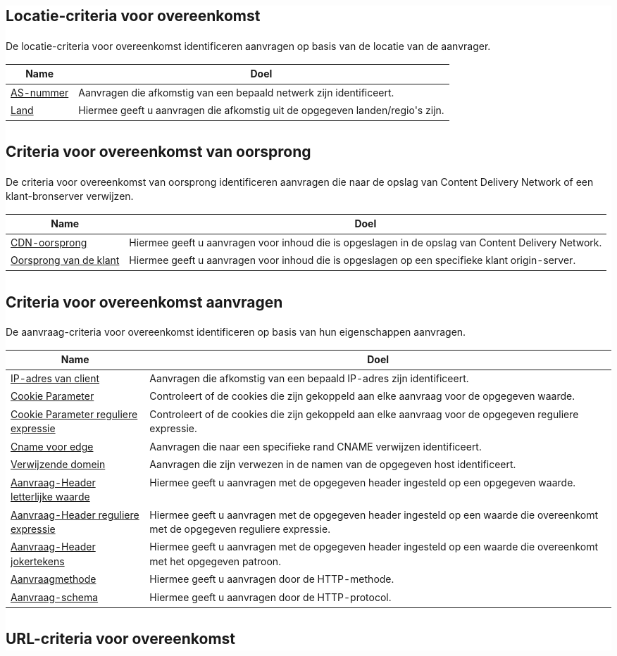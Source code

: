 ## <a name="location-match-conditions"></a>Locatie-criteria voor overeenkomst

De locatie-criteria voor overeenkomst identificeren aanvragen op basis van de locatie van de aanvrager.

Name | Doel
-----|--------
[AS-nummer](#as-number) | Aanvragen die afkomstig van een bepaald netwerk zijn identificeert.
[Land](#country) | Hiermee geeft u aanvragen die afkomstig uit de opgegeven landen/regio's zijn.

## <a name="origin-match-conditions"></a>Criteria voor overeenkomst van oorsprong

De criteria voor overeenkomst van oorsprong identificeren aanvragen die naar de opslag van Content Delivery Network of een klant-bronserver verwijzen.

Name | Doel
-----|--------
[CDN-oorsprong](#cdn-origin) | Hiermee geeft u aanvragen voor inhoud die is opgeslagen in de opslag van Content Delivery Network.
[Oorsprong van de klant](#customer-origin) | Hiermee geeft u aanvragen voor inhoud die is opgeslagen op een specifieke klant origin-server.

## <a name="request-match-conditions"></a>Criteria voor overeenkomst aanvragen

De aanvraag-criteria voor overeenkomst identificeren op basis van hun eigenschappen aanvragen.

Name | Doel
-----|--------
[IP-adres van client](#client-ip-address) | Aanvragen die afkomstig van een bepaald IP-adres zijn identificeert.
[Cookie Parameter](#cookie-parameter) | Controleert of de cookies die zijn gekoppeld aan elke aanvraag voor de opgegeven waarde.
[Cookie Parameter reguliere expressie](#cookie-parameter-regex) | Controleert of de cookies die zijn gekoppeld aan elke aanvraag voor de opgegeven reguliere expressie.
[Cname voor edge](#edge-cname) | Aanvragen die naar een specifieke rand CNAME verwijzen identificeert.
[Verwijzende domein](#referring-domain) | Aanvragen die zijn verwezen in de namen van de opgegeven host identificeert.
[Aanvraag-Header letterlijke waarde](#request-header-literal) | Hiermee geeft u aanvragen met de opgegeven header ingesteld op een opgegeven waarde.
[Aanvraag-Header reguliere expressie](#request-header-regex) | Hiermee geeft u aanvragen met de opgegeven header ingesteld op een waarde die overeenkomt met de opgegeven reguliere expressie.
[Aanvraag-Header jokertekens](#request-header-wildcard) | Hiermee geeft u aanvragen met de opgegeven header ingesteld op een waarde die overeenkomt met het opgegeven patroon.
[Aanvraagmethode](#request-method) | Hiermee geeft u aanvragen door de HTTP-methode.
[Aanvraag-schema](#request-scheme) | Hiermee geeft u aanvragen door de HTTP-protocol.

## <a name="url-match-conditions"></a>URL-criteria voor overeenkomst

